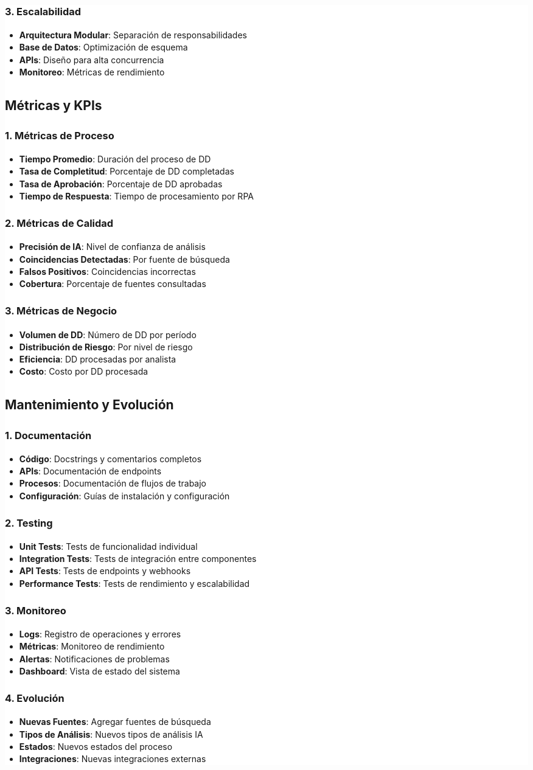 ### 3. Escalabilidad
- **Arquitectura Modular**: Separación de responsabilidades
- **Base de Datos**: Optimización de esquema
- **APIs**: Diseño para alta concurrencia
- **Monitoreo**: Métricas de rendimiento

## Métricas y KPIs

### 1. Métricas de Proceso
- **Tiempo Promedio**: Duración del proceso de DD
- **Tasa de Completitud**: Porcentaje de DD completadas
- **Tasa de Aprobación**: Porcentaje de DD aprobadas
- **Tiempo de Respuesta**: Tiempo de procesamiento por RPA

### 2. Métricas de Calidad
- **Precisión de IA**: Nivel de confianza de análisis
- **Coincidencias Detectadas**: Por fuente de búsqueda
- **Falsos Positivos**: Coincidencias incorrectas
- **Cobertura**: Porcentaje de fuentes consultadas

### 3. Métricas de Negocio
- **Volumen de DD**: Número de DD por período
- **Distribución de Riesgo**: Por nivel de riesgo
- **Eficiencia**: DD procesadas por analista
- **Costo**: Costo por DD procesada

## Mantenimiento y Evolución

### 1. Documentación
- **Código**: Docstrings y comentarios completos
- **APIs**: Documentación de endpoints
- **Procesos**: Documentación de flujos de trabajo
- **Configuración**: Guías de instalación y configuración

### 2. Testing
- **Unit Tests**: Tests de funcionalidad individual
- **Integration Tests**: Tests de integración entre componentes
- **API Tests**: Tests de endpoints y webhooks
- **Performance Tests**: Tests de rendimiento y escalabilidad

### 3. Monitoreo
- **Logs**: Registro de operaciones y errores
- **Métricas**: Monitoreo de rendimiento
- **Alertas**: Notificaciones de problemas
- **Dashboard**: Vista de estado del sistema

### 4. Evolución
- **Nuevas Fuentes**: Agregar fuentes de búsqueda
- **Tipos de Análisis**: Nuevos tipos de análisis IA
- **Estados**: Nuevos estados del proceso
- **Integraciones**: Nuevas integraciones externas
